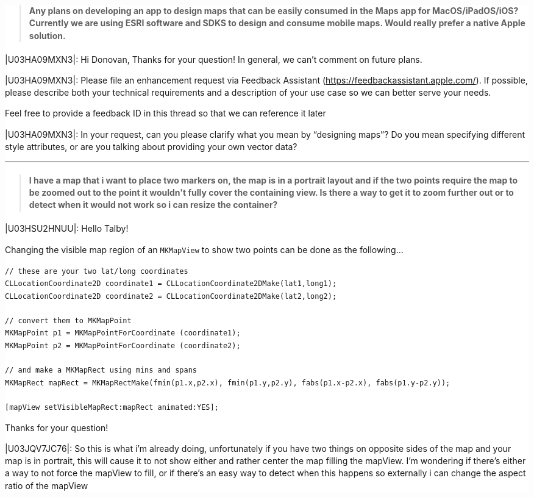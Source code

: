 > ####  Any plans on developing an app to design maps that can be easily consumed in the Maps app for MacOS/iPadOS/iOS? Currently we are using ESRI software and SDKS to design and consume mobile maps. Would really prefer a native Apple solution.


|U03HA09MXN3|:
Hi Donovan, Thanks for your question! In general, we can’t comment on future plans.

|U03HA09MXN3|:
Please file an enhancement request via Feedback Assistant (<https://feedbackassistant.apple.com/>). If possible, please describe both your technical requirements and a description of your use case so we can better serve your needs.

Feel free to provide a feedback ID in this thread so that we can reference it later

|U03HA09MXN3|:
In your request, can you please clarify what you mean by “designing maps”? Do you mean specifying different style attributes, or are you talking about providing your own vector data?

--- 
> ####  I have a map that i want to place two markers on, the map is in a portrait layout and if the two points require the map to be zoomed out to the point it wouldn't fully cover the containing view. Is there a way to get it to zoom further out or to detect when it would not work so i can resize the container?


|U03HSU2HNUU|:
Hello Talby!

Changing the visible map region of an `MKMapView` to show two points can be done as the following...

```
// these are your two lat/long coordinates
CLLocationCoordinate2D coordinate1 = CLLocationCoordinate2DMake(lat1,long1);
CLLocationCoordinate2D coordinate2 = CLLocationCoordinate2DMake(lat2,long2);

// convert them to MKMapPoint
MKMapPoint p1 = MKMapPointForCoordinate (coordinate1);
MKMapPoint p2 = MKMapPointForCoordinate (coordinate2);

// and make a MKMapRect using mins and spans
MKMapRect mapRect = MKMapRectMake(fmin(p1.x,p2.x), fmin(p1.y,p2.y), fabs(p1.x-p2.x), fabs(p1.y-p2.y));

[mapView setVisibleMapRect:mapRect animated:YES];
```
Thanks for your question!

|U03JQV7JC76|:
So this is what i’m already doing, unfortunately if you have two things on opposite sides of the map and your map is in portrait, this will cause it to not show either and rather center the map filling the mapView. I’m wondering if there’s either a way to not force the mapView to fill, or if there’s an easy way to detect when this happens so externally i can change the aspect ratio of the mapView

